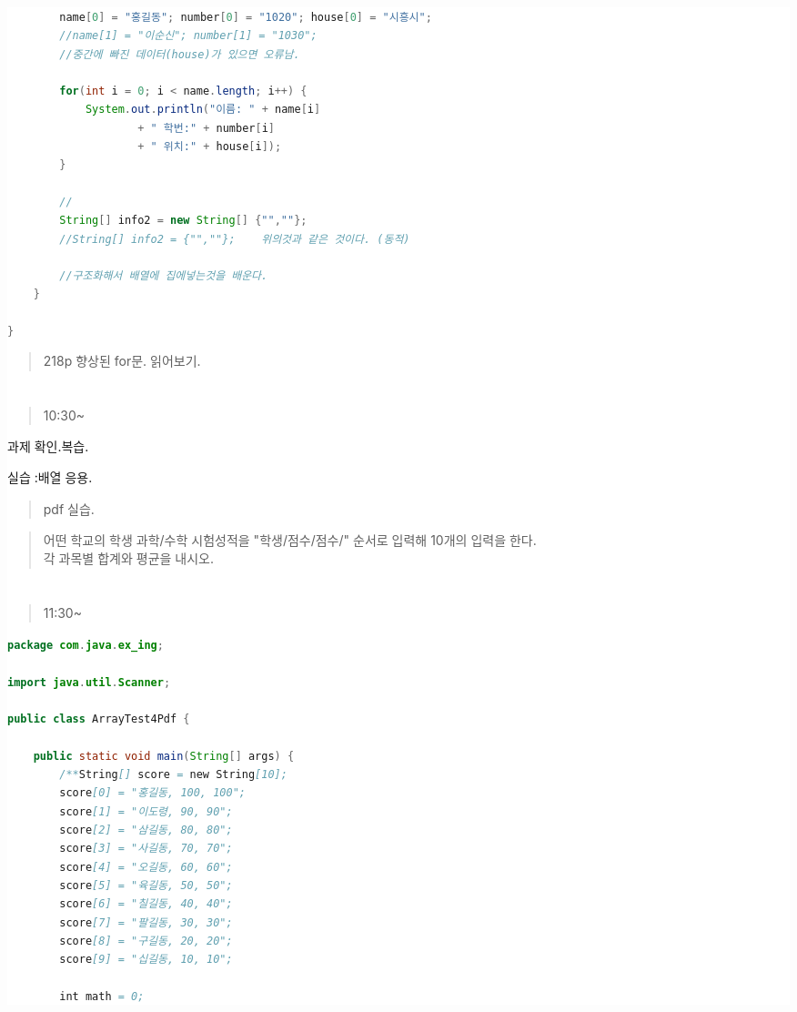 ```java
		name[0] = "홍길동"; number[0] = "1020"; house[0] = "시흥시";
		//name[1] = "이순신"; number[1] = "1030"; 
		//중간에 빠진 데이터(house)가 있으면 오류남.
		
		for(int i = 0; i < name.length; i++) {
			System.out.println("이름: " + name[i]
					+ " 학번:" + number[i] 
					+ " 위치:" + house[i]);
		}
		
		//
		String[] info2 = new String[] {"",""};
		//String[] info2 = {"",""};    위의것과 같은 것이다. (동적)
		
		//구조화해서 배열에 집에넣는것을 배운다.
	}

}
```



> 218p 향상된 for문. 읽어보기.






#

> 10:30~

과제 확인.복습.

실습 :배열 응용.   
> pdf 실습.

> 어떤 학교의 학생 과학/수학 시험성적을 "학생/점수/점수/" 순서로 입력해 10개의 입력을 한다.  
> 각 과목별 합계와 평균을 내시오.  








#

> 11:30~

```java
package com.java.ex_ing;

import java.util.Scanner;

public class ArrayTest4Pdf {

	public static void main(String[] args) {
		/**String[] score = new String[10];
		score[0] = "홍길동, 100, 100";
		score[1] = "이도령, 90, 90";
		score[2] = "삼길동, 80, 80";
		score[3] = "사길동, 70, 70";
		score[4] = "오길동, 60, 60";
		score[5] = "육길동, 50, 50";
		score[6] = "칠길동, 40, 40";
		score[7] = "팔길동, 30, 30";
		score[8] = "구길동, 20, 20";
		score[9] = "십길동, 10, 10";

		int math = 0;
```